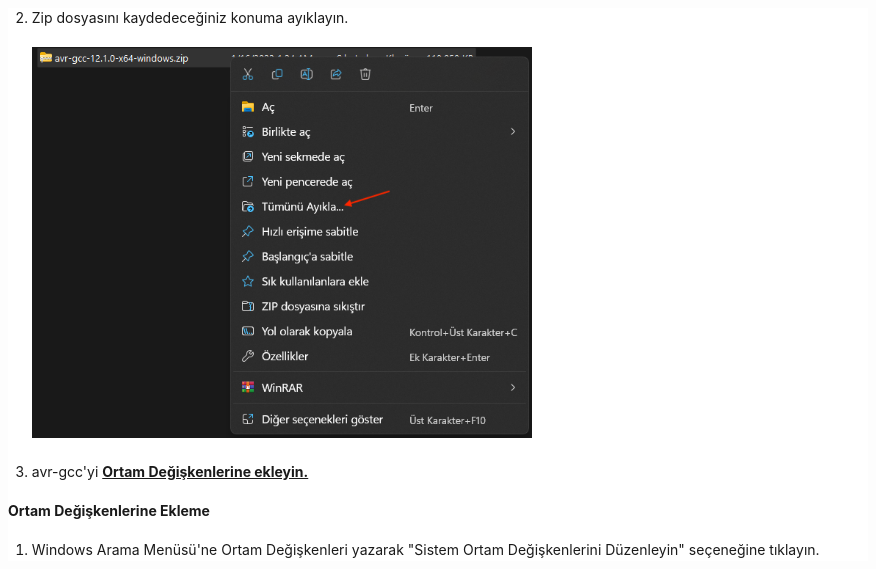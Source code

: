 2. Zip dosyasını kaydedeceğiniz konuma ayıklayın.

   <img src="images/avr_zip_ayikla.png" alt="" width="500" height="400">

3. avr-gcc'yi **[Ortam Değişkenlerine ekleyin.](#ortam-değişkenlerine-ekleme)**

#### Ortam Değişkenlerine Ekleme

1. Windows Arama Menüsü'ne Ortam Değişkenleri yazarak "Sistem Ortam Değişkenlerini Düzenleyin" seçeneğine tıklayın.
